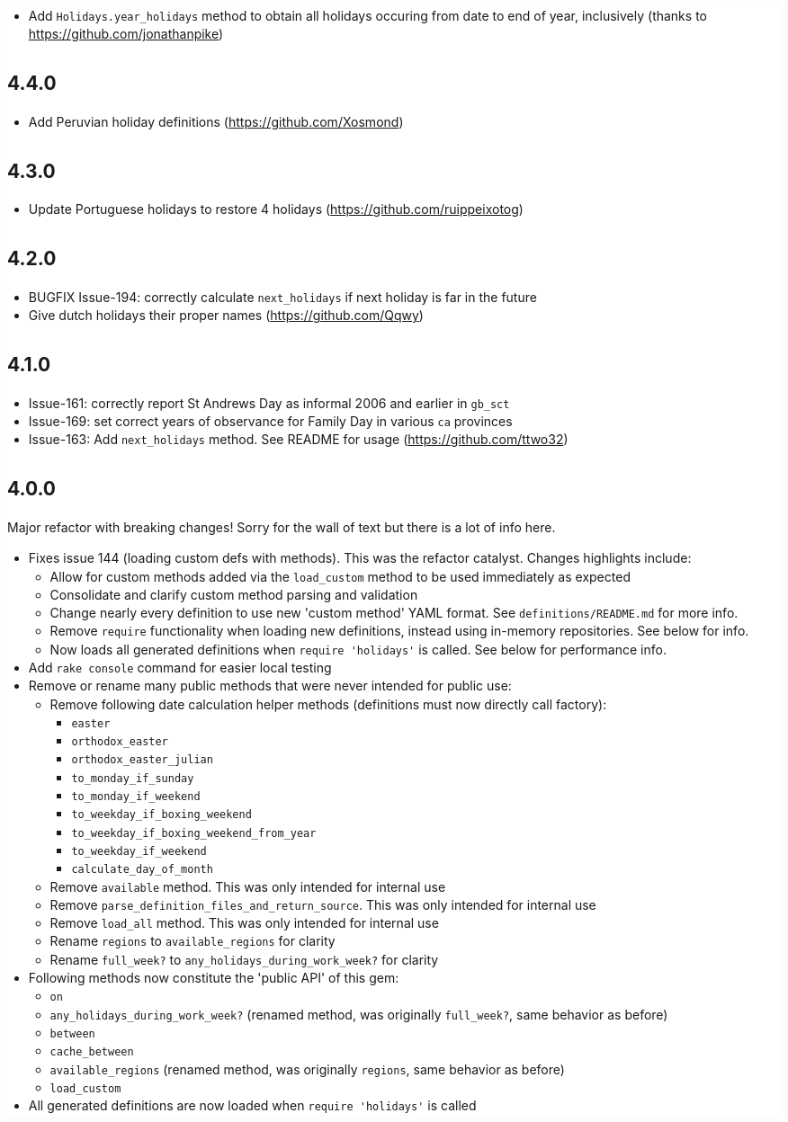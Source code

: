* Add `Holidays.year_holidays` method to obtain all holidays occuring from date to end of year, inclusively (thanks to https://github.com/jonathanpike)

## 4.4.0

* Add Peruvian holiday definitions (https://github.com/Xosmond)

## 4.3.0

* Update Portuguese holidays to restore 4 holidays (https://github.com/ruippeixotog)

## 4.2.0

* BUGFIX Issue-194: correctly calculate `next_holidays` if next holiday is far in the future
* Give dutch holidays their proper names (https://github.com/Qqwy)

## 4.1.0

* Issue-161: correctly report St Andrews Day as informal 2006 and earlier in `gb_sct`
* Issue-169: set correct years of observance for Family Day in various `ca` provinces
* Issue-163: Add `next_holidays` method. See README for usage (https://github.com/ttwo32)

## 4.0.0

Major refactor with breaking changes! Sorry for the wall of text but there is a lot of info here.

* Fixes issue 144 (loading custom defs with methods). This was the refactor catalyst. Changes highlights include:
  - Allow for custom methods added via the `load_custom` method to be used immediately as expected
  - Consolidate and clarify custom method parsing and validation
  - Change nearly every definition to use new 'custom method' YAML format. See `definitions/README.md` for more info.
  - Remove `require` functionality when loading new definitions, instead using in-memory repositories. See below for info.
  - Now loads all generated definitions when `require 'holidays'` is called. See below for performance info.
* Add `rake console` command for easier local testing
* Remove or rename many public methods that were never intended for public use:
  - Remove following date calculation helper methods (definitions must now directly call factory):
    - `easter`
    - `orthodox_easter`
    - `orthodox_easter_julian`
    - `to_monday_if_sunday`
    - `to_monday_if_weekend`
    - `to_weekday_if_boxing_weekend`
    - `to_weekday_if_boxing_weekend_from_year`
    - `to_weekday_if_weekend`
    - `calculate_day_of_month`
  - Remove `available` method. This was only intended for internal use
  - Remove `parse_definition_files_and_return_source`. This was only intended for internal use
  - Remove `load_all` method. This was only intended for internal use
  - Rename `regions` to `available_regions` for clarity
  - Rename `full_week?` to `any_holidays_during_work_week?` for clarity
* Following methods now constitute the 'public API' of this gem:
  -  `on`
  -  `any_holidays_during_work_week?` (renamed method, was originally `full_week?`, same behavior as before)
  -  `between`
  -  `cache_between`
  -  `available_regions` (renamed method, was originally `regions`, same behavior as before)
  -  `load_custom`
* All generated definitions are now loaded when `require 'holidays'` is called